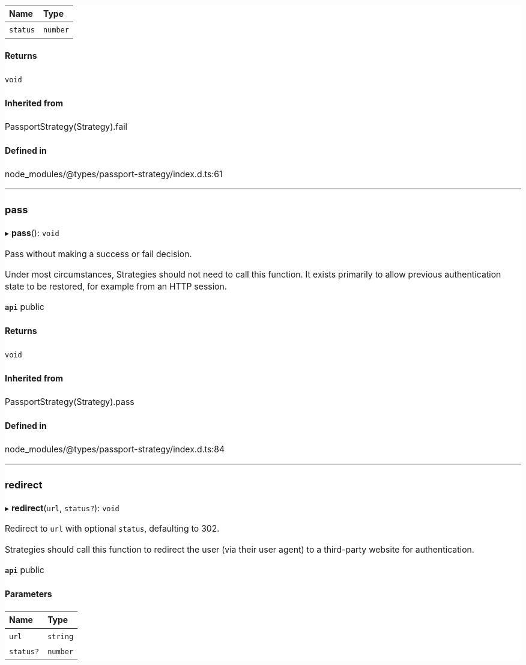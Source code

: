 | Name | Type |
| :------ | :------ |
| `status` | `number` |

#### Returns

`void`

#### Inherited from

PassportStrategy(Strategy).fail

#### Defined in

node_modules/@types/passport-strategy/index.d.ts:61

___

### pass

▸ **pass**(): `void`

Pass without making a success or fail decision.

Under most circumstances, Strategies should not need to call this
function.  It exists primarily to allow previous authentication state
to be restored, for example from an HTTP session.

**`api`** public

#### Returns

`void`

#### Inherited from

PassportStrategy(Strategy).pass

#### Defined in

node_modules/@types/passport-strategy/index.d.ts:84

___

### redirect

▸ **redirect**(`url`, `status?`): `void`

Redirect to `url` with optional `status`, defaulting to 302.

Strategies should call this function to redirect the user (via their
user agent) to a third-party website for authentication.

**`api`** public

#### Parameters

| Name | Type |
| :------ | :------ |
| `url` | `string` |
| `status?` | `number` |
